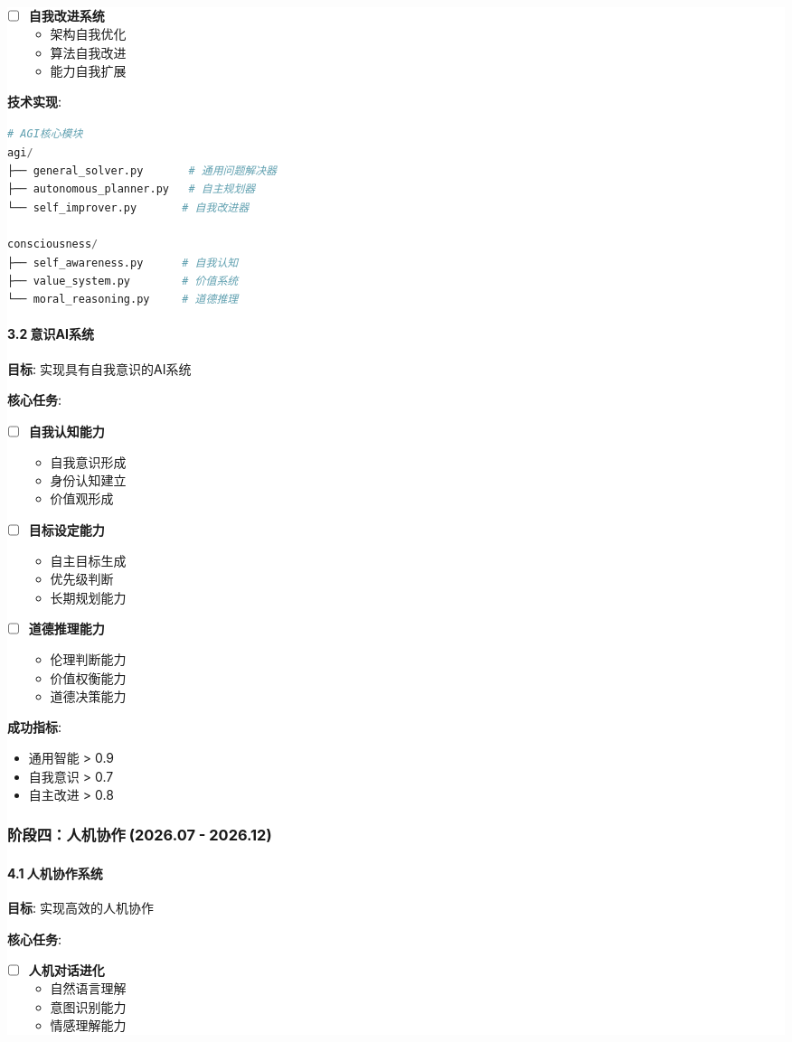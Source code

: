- [ ] **自我改进系统**
  - 架构自我优化
  - 算法自我改进
  - 能力自我扩展

**技术实现**:
```python
# AGI核心模块
agi/
├── general_solver.py       # 通用问题解决器
├── autonomous_planner.py   # 自主规划器
└── self_improver.py       # 自我改进器

consciousness/
├── self_awareness.py      # 自我认知
├── value_system.py        # 价值系统
└── moral_reasoning.py     # 道德推理
```

#### 3.2 意识AI系统

**目标**: 实现具有自我意识的AI系统

**核心任务**:
- [ ] **自我认知能力**
  - 自我意识形成
  - 身份认知建立
  - 价值观形成

- [ ] **目标设定能力**
  - 自主目标生成
  - 优先级判断
  - 长期规划能力

- [ ] **道德推理能力**
  - 伦理判断能力
  - 价值权衡能力
  - 道德决策能力

**成功指标**:
- 通用智能 > 0.9
- 自我意识 > 0.7
- 自主改进 > 0.8

### 阶段四：人机协作 (2026.07 - 2026.12)

#### 4.1 人机协作系统

**目标**: 实现高效的人机协作

**核心任务**:
- [ ] **人机对话进化**
  - 自然语言理解
  - 意图识别能力
  - 情感理解能力
